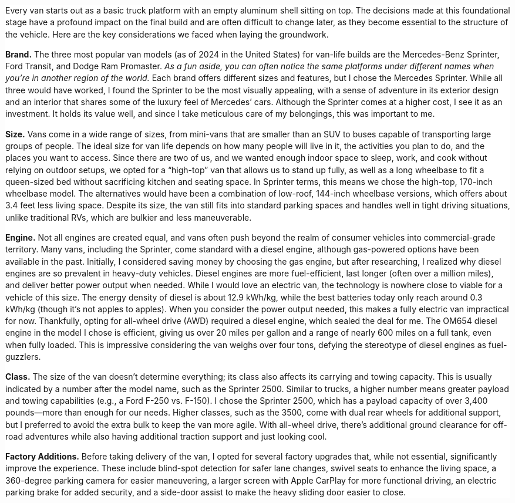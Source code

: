 Every van starts out as a basic truck platform with an empty aluminum shell sitting on top. The decisions made at this foundational stage have a profound impact on the final build and are often difficult to change later, as they become essential to the structure of the vehicle. Here are the key considerations we faced when laying the groundwork.

**Brand.** The three most popular van models (as of 2024 in the United States) for van-life builds are the Mercedes-Benz Sprinter, Ford Transit, and Dodge Ram Promaster. _As a fun aside, you can often notice the same platforms under different names when you’re in another region of the world._ Each brand offers different sizes and features, but I chose the Mercedes Sprinter. While all three would have worked, I found the Sprinter to be the most visually appealing, with a sense of adventure in its exterior design and an interior that shares some of the luxury feel of Mercedes’ cars. Although the Sprinter comes at a higher cost, I see it as an investment. It holds its value well, and since I take meticulous care of my belongings, this was important to me.

**Size.** Vans come in a wide range of sizes, from mini-vans that are smaller than an SUV to buses capable of transporting large groups of people. The ideal size for van life depends on how many people will live in it, the activities you plan to do, and the places you want to access. Since there are two of us, and we wanted enough indoor space to sleep, work, and cook without relying on outdoor setups, we opted for a “high-top” van that allows us to stand up fully, as well as a long wheelbase to fit a queen-sized bed without sacrificing kitchen and seating space. In Sprinter terms, this means we chose the high-top, 170-inch wheelbase model. The alternatives would have been a combination of low-roof, 144-inch wheelbase versions, which offers about 3.4 feet less living space. Despite its size, the van still fits into standard parking spaces and handles well in tight driving situations, unlike traditional RVs, which are bulkier and less maneuverable.

**Engine.** Not all engines are created equal, and vans often push beyond the realm of consumer vehicles into commercial-grade territory. Many vans, including the Sprinter, come standard with a diesel engine, although gas-powered options have been available in the past. Initially, I considered saving money by choosing the gas engine, but after researching, I realized why diesel engines are so prevalent in heavy-duty vehicles. Diesel engines are more fuel-efficient, last longer (often over a million miles), and deliver better power output when needed. While I would love an electric van, the technology is nowhere close to viable for a vehicle of this size. The energy density of diesel is about 12.9 kWh/kg, while the best batteries today only reach around 0.3 kWh/kg (though it’s not apples to apples). When you consider the power output needed, this makes a fully electric van impractical for now. Thankfully, opting for all-wheel drive (AWD) required a diesel engine, which sealed the deal for me. The OM654 diesel engine in the model I chose is efficient, giving us over 20 miles per gallon and a range of nearly 600 miles on a full tank, even when fully loaded. This is impressive considering the van weighs over four tons, defying the stereotype of diesel engines as fuel-guzzlers.

**Class.** The size of the van doesn’t determine everything; its class also affects its carrying and towing capacity. This is usually indicated by a number after the model name, such as the Sprinter 2500. Similar to trucks, a higher number means greater payload and towing capabilities (e.g., a Ford F-250 vs. F-150). I chose the Sprinter 2500, which has a payload capacity of over 3,400 pounds—more than enough for our needs. Higher classes, such as the 3500, come with dual rear wheels for additional support, but I preferred to avoid the extra bulk to keep the van more agile. With all-wheel drive, there’s additional ground clearance for off-road adventures while also having additional traction support and just looking cool.

**Factory Additions.** Before taking delivery of the van, I opted for several factory upgrades that, while not essential, significantly improve the experience. These include blind-spot detection for safer lane changes, swivel seats to enhance the living space, a 360-degree parking camera for easier maneuvering, a larger screen with Apple CarPlay for more functional driving, an electric parking brake for added security, and a side-door assist to make the heavy sliding door easier to close.